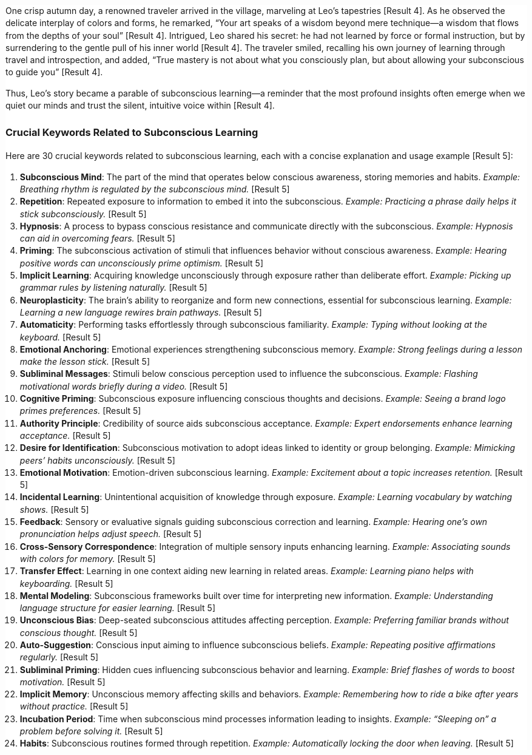 One crisp autumn day, a renowned traveler arrived in the village, marveling at Leo’s tapestries [Result 4]. As he observed the delicate interplay of colors and forms, he remarked, “Your art speaks of a wisdom beyond mere technique—a wisdom that flows from the depths of your soul” [Result 4]. Intrigued, Leo shared his secret: he had not learned by force or formal instruction, but by surrendering to the gentle pull of his inner world [Result 4]. The traveler smiled, recalling his own journey of learning through travel and introspection, and added, “True mastery is not about what you consciously plan, but about allowing your subconscious to guide you” [Result 4].

Thus, Leo’s story became a parable of subconscious learning—a reminder that the most profound insights often emerge when we quiet our minds and trust the silent, intuitive voice within [Result 4].

### Crucial Keywords Related to Subconscious Learning

Here are 30 crucial keywords related to subconscious learning, each with a concise explanation and usage example [Result 5]:

1.  **Subconscious Mind**: The part of the mind that operates below conscious awareness, storing memories and habits. *Example: Breathing rhythm is regulated by the subconscious mind.* [Result 5]
2.  **Repetition**: Repeated exposure to information to embed it into the subconscious. *Example: Practicing a phrase daily helps it stick subconsciously.* [Result 5]
3.  **Hypnosis**: A process to bypass conscious resistance and communicate directly with the subconscious. *Example: Hypnosis can aid in overcoming fears.* [Result 5]
4.  **Priming**: The subconscious activation of stimuli that influences behavior without conscious awareness. *Example: Hearing positive words can unconsciously prime optimism.* [Result 5]
5.  **Implicit Learning**: Acquiring knowledge unconsciously through exposure rather than deliberate effort. *Example: Picking up grammar rules by listening naturally.* [Result 5]
6.  **Neuroplasticity**: The brain’s ability to reorganize and form new connections, essential for subconscious learning. *Example: Learning a new language rewires brain pathways.* [Result 5]
7.  **Automaticity**: Performing tasks effortlessly through subconscious familiarity. *Example: Typing without looking at the keyboard.* [Result 5]
8.  **Emotional Anchoring**: Emotional experiences strengthening subconscious memory. *Example: Strong feelings during a lesson make the lesson stick.* [Result 5]
9.  **Subliminal Messages**: Stimuli below conscious perception used to influence the subconscious. *Example: Flashing motivational words briefly during a video.* [Result 5]
10. **Cognitive Priming**: Subconscious exposure influencing conscious thoughts and decisions. *Example: Seeing a brand logo primes preferences.* [Result 5]
11. **Authority Principle**: Credibility of source aids subconscious acceptance. *Example: Expert endorsements enhance learning acceptance.* [Result 5]
12. **Desire for Identification**: Subconscious motivation to adopt ideas linked to identity or group belonging. *Example: Mimicking peers’ habits unconsciously.* [Result 5]
13. **Emotional Motivation**: Emotion-driven subconscious learning. *Example: Excitement about a topic increases retention.* [Result 5]
14. **Incidental Learning**: Unintentional acquisition of knowledge through exposure. *Example: Learning vocabulary by watching shows.* [Result 5]
15. **Feedback**: Sensory or evaluative signals guiding subconscious correction and learning. *Example: Hearing one’s own pronunciation helps adjust speech.* [Result 5]
16. **Cross-Sensory Correspondence**: Integration of multiple sensory inputs enhancing learning. *Example: Associating sounds with colors for memory.* [Result 5]
17. **Transfer Effect**: Learning in one context aiding new learning in related areas. *Example: Learning piano helps with keyboarding.* [Result 5]
18. **Mental Modeling**: Subconscious frameworks built over time for interpreting new information. *Example: Understanding language structure for easier learning.* [Result 5]
19. **Unconscious Bias**: Deep-seated subconscious attitudes affecting perception. *Example: Preferring familiar brands without conscious thought.* [Result 5]
20. **Auto-Suggestion**: Conscious input aiming to influence subconscious beliefs. *Example: Repeating positive affirmations regularly.* [Result 5]
21. **Subliminal Priming**: Hidden cues influencing subconscious behavior and learning. *Example: Brief flashes of words to boost motivation.* [Result 5]
22. **Implicit Memory**: Unconscious memory affecting skills and behaviors. *Example: Remembering how to ride a bike after years without practice.* [Result 5]
23. **Incubation Period**: Time when subconscious mind processes information leading to insights. *Example: “Sleeping on” a problem before solving it.* [Result 5]
24. **Habits**: Subconscious routines formed through repetition. *Example: Automatically locking the door when leaving.* [Result 5]